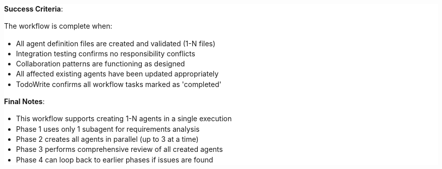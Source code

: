 **Success Criteria**:

The workflow is complete when:

- All agent definition files are created and validated (1-N files)
- Integration testing confirms no responsibility conflicts  
- Collaboration patterns are functioning as designed
- All affected existing agents have been updated appropriately
- TodoWrite confirms all workflow tasks marked as 'completed'

**Final Notes**:

- This workflow supports creating 1-N agents in a single execution
- Phase 1 uses only 1 subagent for requirements analysis
- Phase 2 creates all agents in parallel (up to 3 at a time)
- Phase 3 performs comprehensive review of all created agents
- Phase 4 can loop back to earlier phases if issues are found
